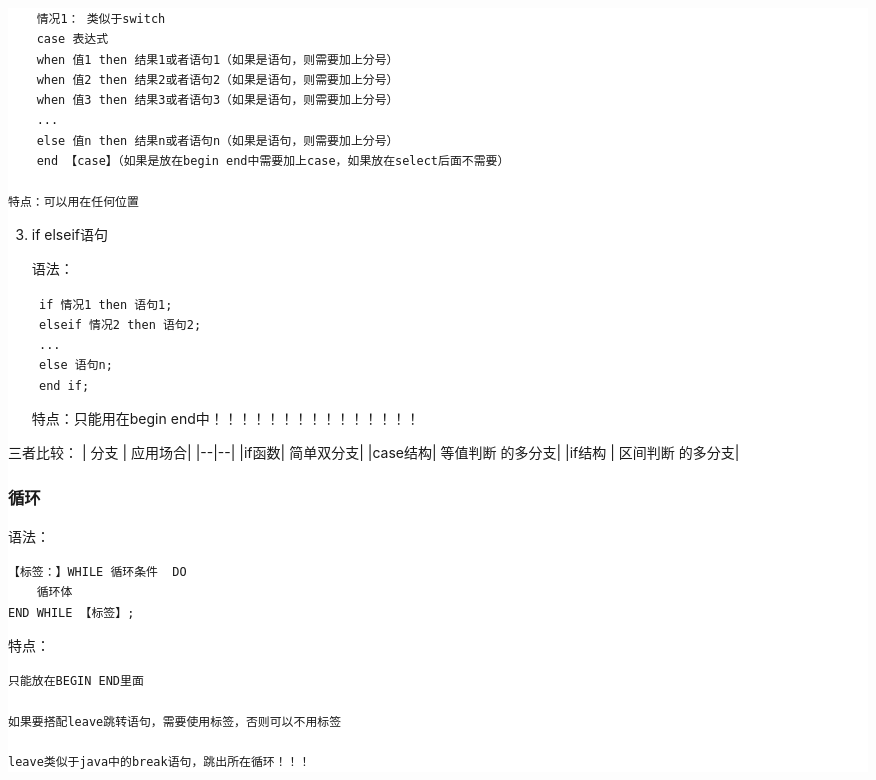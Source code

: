         情况1： 类似于switch
        case 表达式
        when 值1 then 结果1或者语句1（如果是语句，则需要加上分号）
        when 值2 then 结果2或者语句2（如果是语句，则需要加上分号）
        when 值3 then 结果3或者语句3（如果是语句，则需要加上分号）
        ...
        else 值n then 结果n或者语句n（如果是语句，则需要加上分号）
        end 【case】（如果是放在begin end中需要加上case，如果放在select后面不需要）
    
    特点：可以用在任何位置
        

3. if elseif语句

    语法：

	    if 情况1 then 语句1;
	    elseif 情况2 then 语句2;
	    ...
	    else 语句n;
	    end if;

    特点：只能用在begin end中！！！！！！！！！！！！！！！


三者比较：
|  分支 |		应用场合|
|--|--|
|if函数|		简单双分支|
|case结构|	等值判断 的多分支|
|if结构	|	区间判断 的多分支|

### 循环

语法：


	【标签：】WHILE 循环条件  DO
		循环体
	END WHILE 【标签】;
	
特点：

	只能放在BEGIN END里面

	如果要搭配leave跳转语句，需要使用标签，否则可以不用标签

	leave类似于java中的break语句，跳出所在循环！！！
	